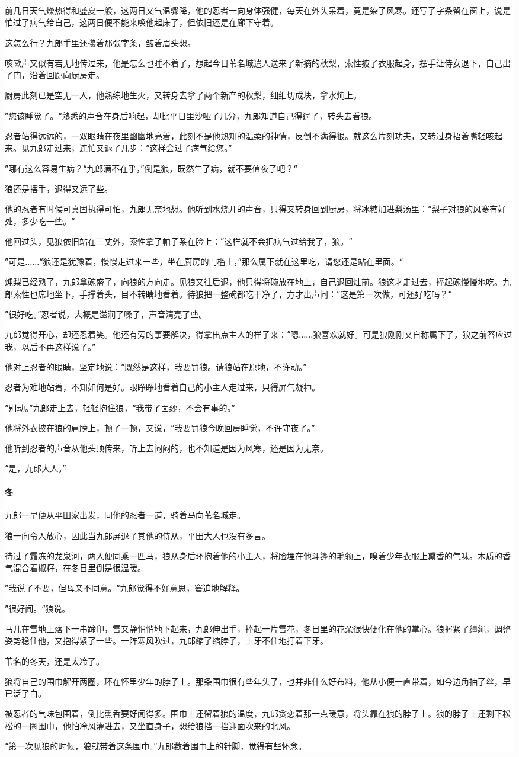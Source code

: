 前几日天气燥热得和盛夏一般，这两日又气温骤降，他的忍者一向身体强健，每天在外头呆着，竟是染了风寒。还写了字条留在窗上，说是怕过了病气给自己，这两日便不能来唤他起床了，但依旧还是在廊下守着。

这怎么行？九郎手里还攥着那张字条，皱着眉头想。

咳嗽声又似有若无地传过来，他是怎么也睡不着了，想起今日苇名城遣人送来了新摘的秋梨，索性披了衣服起身，摆手让侍女退下，自己出了门，沿着回廊向厨房走。

厨房此刻已是空无一人，他熟练地生火，又转身去拿了两个新产的秋梨，细细切成块，拿水炖上。

”您该睡觉了。“熟悉的声音在身后响起，却比平日里沙哑了几分，九郎知道自己得逞了，转头去看狼。

忍者站得远远的，一双眼睛在夜里幽幽地亮着，此刻不是他熟知的温柔的神情，反倒不满得很。就这么片刻功夫，又转过身捂着嘴轻咳起来。见九郎走过来，连忙又退了几步：“这样会过了病气给您。”

”哪有这么容易生病？“九郎满不在乎，”倒是狼，既然生了病，就不要值夜了吧？“

狼还是摆手，退得又远了些。

他的忍者有时候可真固执得可怕，九郎无奈地想。他听到水烧开的声音，只得又转身回到厨房，将冰糖加进梨汤里：“梨子对狼的风寒有好处，多少吃一些。“

他回过头，见狼依旧站在三丈外，索性拿了帕子系在脸上：”这样就不会把病气过给我了，狼。“

”可是……“狼还是犹豫着，慢慢走过来一些，坐在厨房的门槛上，”那么属下就在这里吃，请您还是站在里面。“

炖梨已经熟了，九郎拿碗盛了，向狼的方向走。见狼又往后退，他只得将碗放在地上，自己退回灶前。狼这才走过去，捧起碗慢慢地吃。九郎索性也席地坐下，手撑着头，目不转睛地看着。待狼把一整碗都吃干净了，方才出声问：”这是第一次做，可还好吃吗？“

”很好吃。”忍者说，大概是滋润了嗓子，声音清亮了些。

九郎觉得开心，却还忍着笑。他还有旁的事要解决，得拿出点主人的样子来：“嗯……狼喜欢就好。可是狼刚刚又自称属下了，狼之前答应过我，以后不再这样说了。”

他对上忍者的眼睛，坚定地说：“既然是这样，我要罚狼。请狼站在原地，不许动。”

忍者为难地站着，不知如何是好。眼睁睁地看着自己的小主人走过来，只得屏气凝神。

“别动。”九郎走上去，轻轻抱住狼，“我带了面纱，不会有事的。”

他将外衣披在狼的肩膀上，顿了一顿，又说，“我要罚狼今晚回房睡觉，不许守夜了。”

他听到忍者的声音从他头顶传来，听上去闷闷的，也不知道是因为风寒，还是因为无奈。

“是，九郎大人。”

 

#### 冬
九郎一早便从平田家出发，同他的忍者一道，骑着马向苇名城走。

狼一向令人放心，因此当九郎屏退了其他的侍从，平田大人也没有多言。

待过了霜冻的龙泉河，两人便同乘一匹马，狼从身后环抱着他的小主人，将脸埋在他斗篷的毛领上，嗅着少年衣服上熏香的气味。木质的香气混合着椒籽，在冬日里倒是很温暖。

”我说了不要，但母亲不同意。“九郎觉得不好意思，窘迫地解释。

”很好闻。“狼说。

马儿在雪地上落下一串蹄印，雪又静悄悄地下起来，九郎伸出手，捧起一片雪花，冬日里的花朵很快便化在他的掌心。狼握紧了缰绳，调整姿势稳住他，又抱得紧了一些。一阵寒风吹过，九郎缩了缩脖子，上牙不住地打着下牙。

苇名的冬天，还是太冷了。

狼将自己的围巾解开两圈，环在怀里少年的脖子上。那条围巾很有些年头了，也并非什么好布料，他从小便一直带着，如今边角抽了丝，早已泛了白。

被忍者的气味包围着，倒比熏香要好闻得多。围巾上还留着狼的温度，九郎贪恋着那一点暖意，将头靠在狼的脖子上。狼的脖子上还剩下松松的一圈围巾，他怕冷风灌进去，又坐直身子，想给狼挡一挡迎面吹来的北风。

“第一次见狼的时候，狼就带着这条围巾。”九郎数着围巾上的针脚，觉得有些怀念。
